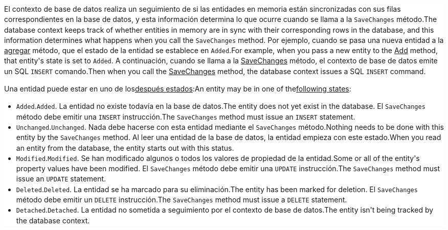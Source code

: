 <span data-ttu-id="31801-163">El contexto de base de datos realiza un seguimiento de si las entidades en memoria están sincronizadas con sus filas correspondientes en la base de datos, y esta información determina lo que ocurre cuando se llama a la `SaveChanges` método.</span><span class="sxs-lookup"><span data-stu-id="31801-163">The database context keeps track of whether entities in memory are in sync with their corresponding rows in the database, and this information determines what happens when you call the `SaveChanges` method.</span></span> <span data-ttu-id="31801-164">Por ejemplo, cuando se pasa una nueva entidad a la [agregar](https://msdn.microsoft.com/en-us/library/system.data.entity.dbset.add(v=vs.103).aspx) método, que el estado de la entidad se establece en `Added`.</span><span class="sxs-lookup"><span data-stu-id="31801-164">For example, when you pass a new entity to the [Add](https://msdn.microsoft.com/en-us/library/system.data.entity.dbset.add(v=vs.103).aspx) method, that entity's state is set to `Added`.</span></span> <span data-ttu-id="31801-165">A continuación, cuando se llama a la [SaveChanges](https://msdn.microsoft.com/en-us/library/system.data.entity.dbcontext.savechanges(v=VS.103).aspx) método, el contexto de base de datos emite un SQL `INSERT` comando.</span><span class="sxs-lookup"><span data-stu-id="31801-165">Then when you call the [SaveChanges](https://msdn.microsoft.com/en-us/library/system.data.entity.dbcontext.savechanges(v=VS.103).aspx) method, the database context issues a SQL `INSERT` command.</span></span>

<span data-ttu-id="31801-166">Una entidad puede estar en uno de los[después estados](https://msdn.microsoft.com/en-us/library/system.data.entitystate.aspx):</span><span class="sxs-lookup"><span data-stu-id="31801-166">An entity may be in one of the[following states](https://msdn.microsoft.com/en-us/library/system.data.entitystate.aspx):</span></span>

- <span data-ttu-id="31801-167">`Added`.</span><span class="sxs-lookup"><span data-stu-id="31801-167">`Added`.</span></span> <span data-ttu-id="31801-168">La entidad no existe todavía en la base de datos.</span><span class="sxs-lookup"><span data-stu-id="31801-168">The entity does not yet exist in the database.</span></span> <span data-ttu-id="31801-169">El `SaveChanges` método debe emitir una `INSERT` instrucción.</span><span class="sxs-lookup"><span data-stu-id="31801-169">The `SaveChanges` method must issue an `INSERT` statement.</span></span>
- <span data-ttu-id="31801-170">`Unchanged`.</span><span class="sxs-lookup"><span data-stu-id="31801-170">`Unchanged`.</span></span> <span data-ttu-id="31801-171">Nada debe hacerse con esta entidad mediante el `SaveChanges` método.</span><span class="sxs-lookup"><span data-stu-id="31801-171">Nothing needs to be done with this entity by the `SaveChanges` method.</span></span> <span data-ttu-id="31801-172">Al leer una entidad de la base de datos, la entidad empieza con este estado.</span><span class="sxs-lookup"><span data-stu-id="31801-172">When you read an entity from the database, the entity starts out with this status.</span></span>
- <span data-ttu-id="31801-173">`Modified`.</span><span class="sxs-lookup"><span data-stu-id="31801-173">`Modified`.</span></span> <span data-ttu-id="31801-174">Se han modificado algunos o todos los valores de propiedad de la entidad.</span><span class="sxs-lookup"><span data-stu-id="31801-174">Some or all of the entity's property values have been modified.</span></span> <span data-ttu-id="31801-175">El `SaveChanges` método debe emitir una `UPDATE` instrucción.</span><span class="sxs-lookup"><span data-stu-id="31801-175">The `SaveChanges` method must issue an `UPDATE` statement.</span></span>
- <span data-ttu-id="31801-176">`Deleted`.</span><span class="sxs-lookup"><span data-stu-id="31801-176">`Deleted`.</span></span> <span data-ttu-id="31801-177">La entidad se ha marcado para su eliminación.</span><span class="sxs-lookup"><span data-stu-id="31801-177">The entity has been marked for deletion.</span></span> <span data-ttu-id="31801-178">El `SaveChanges` método debe emitir un `DELETE` instrucción.</span><span class="sxs-lookup"><span data-stu-id="31801-178">The `SaveChanges` method must issue a `DELETE` statement.</span></span>
- <span data-ttu-id="31801-179">`Detached`.</span><span class="sxs-lookup"><span data-stu-id="31801-179">`Detached`.</span></span> <span data-ttu-id="31801-180">La entidad no sometida a seguimiento por el contexto de base de datos.</span><span class="sxs-lookup"><span data-stu-id="31801-180">The entity isn't being tracked by the database context.</span></span>
